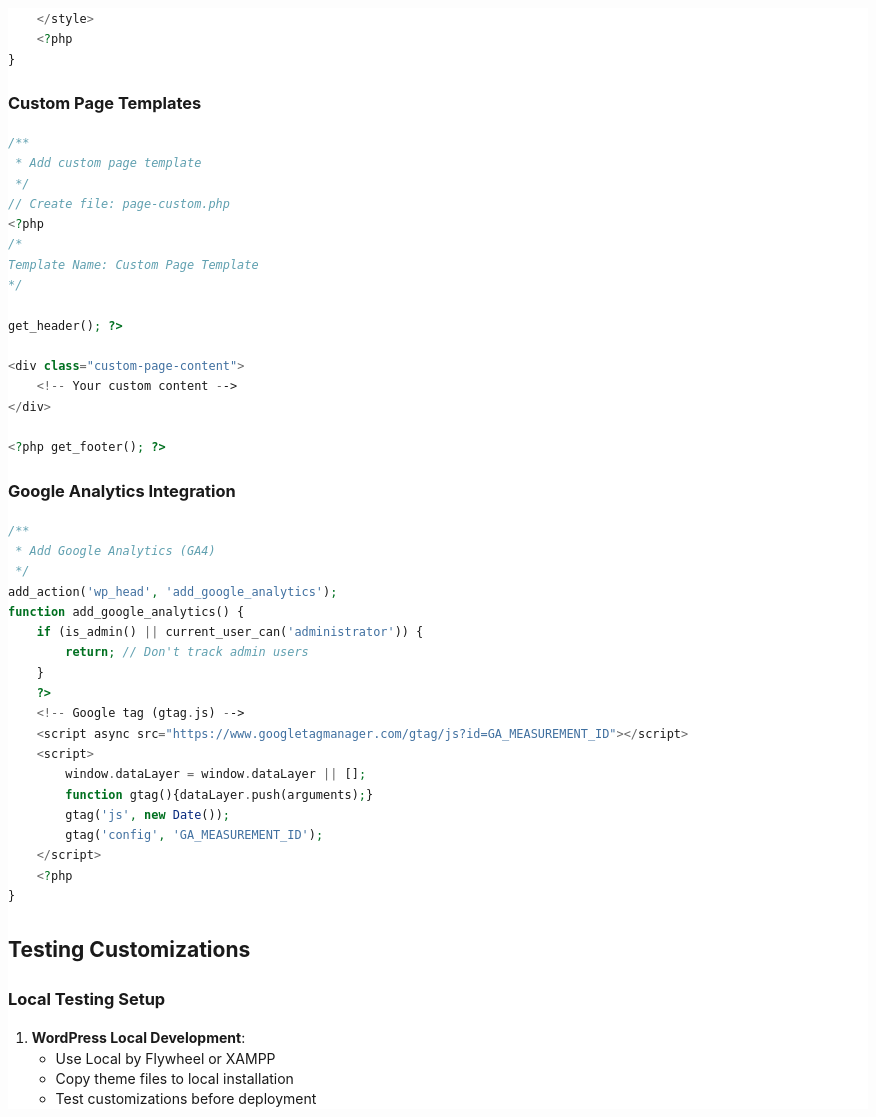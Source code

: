 ```php
    </style>
    <?php
}
```

### Custom Page Templates
```php
/**
 * Add custom page template
 */
// Create file: page-custom.php
<?php
/*
Template Name: Custom Page Template
*/

get_header(); ?>

<div class="custom-page-content">
    <!-- Your custom content -->
</div>

<?php get_footer(); ?>
```

### Google Analytics Integration
```php
/**
 * Add Google Analytics (GA4)
 */
add_action('wp_head', 'add_google_analytics');
function add_google_analytics() {
    if (is_admin() || current_user_can('administrator')) {
        return; // Don't track admin users
    }
    ?>
    <!-- Google tag (gtag.js) -->
    <script async src="https://www.googletagmanager.com/gtag/js?id=GA_MEASUREMENT_ID"></script>
    <script>
        window.dataLayer = window.dataLayer || [];
        function gtag(){dataLayer.push(arguments);}
        gtag('js', new Date());
        gtag('config', 'GA_MEASUREMENT_ID');
    </script>
    <?php
}
```

## Testing Customizations

### Local Testing Setup
1. **WordPress Local Development**:
   - Use Local by Flywheel or XAMPP
   - Copy theme files to local installation
   - Test customizations before deployment
